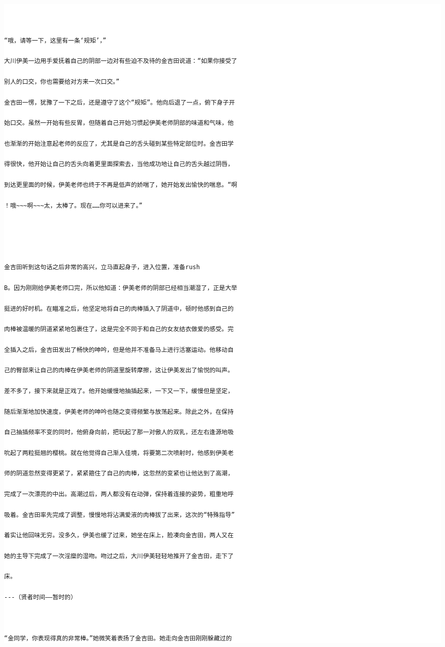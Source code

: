 ~~~我可以提供多种多样、非常独特的‘教学服务’哦，只要你保密。”



“哦，请等一下，这里有一条‘规矩’，”

大川伊美一边用手爱抚着自己的阴部一边对有些迫不及待的金吉田说道：“如果你接受了

别人的口交，你也需要给对方来一次口交。”

金吉田一愣，犹豫了一下之后，还是遵守了这个“规矩”。他向后退了一点，俯下身子开

始口交。虽然一开始有些反胃，但随着自己开始习惯起伊美老师阴部的味道和气味，他

也渐渐的开始注意起老师的反应了，尤其是自己的舌头碰到某些特定部位时。金吉田学

得很快，他开始让自己的舌头向着更里面探索去，当他成功地让自己的舌头越过阴唇，

到达更里面的时候，伊美老师也终于不再是低声的娇喘了，她开始发出愉快的喘息。“啊

！哦~~~啊~~~太，太棒了。现在……你可以进来了。”





金吉田听到这句话之后非常的高兴，立马直起身子，进入位置，准备rush

B。因为刚刚给伊美老师口完，所以他知道：伊美老师的阴部已经相当潮湿了，正是大举

挺进的好时机。在瞄准之后，他坚定地将自己的肉棒插入了阴道中，顿时他感到自己的

肉棒被温暖的阴道紧紧地包裹住了，这是完全不同于和自己的女友结衣做爱的感受。完

全插入之后，金吉田发出了畅快的呻吟，但是他并不准备马上进行活塞运动。他移动自

己的臀部来让自己的肉棒在伊美老师的阴道里旋转摩擦，这让伊美发出了愉悦的叫声。

差不多了，接下来就是正戏了。他开始缓慢地抽插起来，一下又一下，缓慢但是坚定，

随后渐渐地加快速度，伊美老师的呻吟也随之变得频繁与放荡起来。除此之外，在保持

自己抽插频率不变的同时，他俯身向前，把玩起了那一对傲人的双乳，还左右逢源地吸

吮起了两粒挺翘的樱桃。就在他觉得自己渐入佳境，将要第二次喷射时，他感到伊美老

师的阴道忽然变得更紧了，紧紧箍住了自己的肉棒，这忽然的变紧也让他达到了高潮，

完成了一次漂亮的中出。高潮过后，两人都没有在动弹，保持着连接的姿势，粗重地呼

吸着。金吉田率先完成了调整，慢慢地将沾满爱液的肉棒拔了出来，这次的“特殊指导”

着实让他回味无穷。没多久，伊美也缓了过来，她坐在床上，脸凑向金吉田，两人又在

她的主导下完成了一次淫糜的湿吻。吻过之后，大川伊美轻轻地推开了金吉田，走下了

床。

---（贤者时间——暂时的）



“金同学，你表现得真的非常棒。”她微笑着表扬了金吉田。她走向金吉田刚刚躲藏过的

~~~